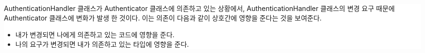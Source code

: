 
AuthenticationHandler 클래스가 Authenticator 클래스에 의존하고 있는 상황에서, AuthenticationHandler 클래스의 변경 요구 때문에
Authenticator 클래스에 변화가 발생 한 것이다. 이는 의존이 다음과 같이 상호간에 영향을 준다는 것을 보여준다.

- 내가 변경되면 나에게 의존하고 있는 코드에 영향을 준다.
- 나의 요구가 변경되면 내가 의존하고 있는 타입에 영향을 준다.